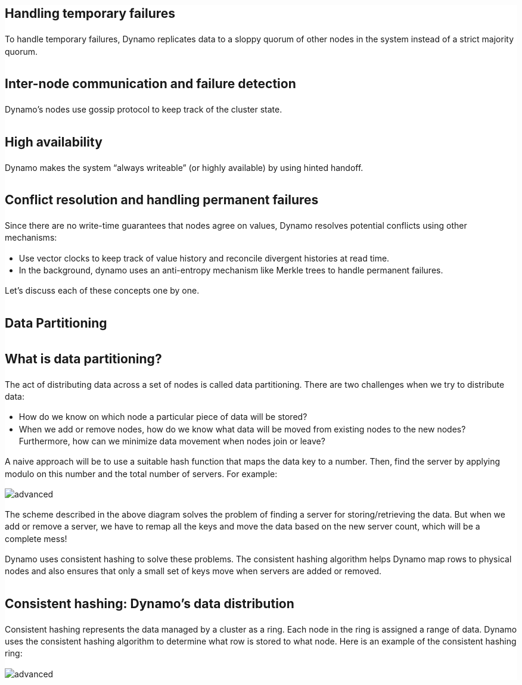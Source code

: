 ## Handling temporary failures
To handle temporary failures, Dynamo replicates data to a sloppy quorum of other nodes in the system instead of a strict majority quorum.

## Inter-node communication and failure detection
Dynamo’s nodes use gossip protocol to keep track of the cluster state.

## High availability
Dynamo makes the system “always writeable” (or highly available) by using hinted handoff.

## Conflict resolution and handling permanent failures
Since there are no write-time guarantees that nodes agree on values, Dynamo resolves potential conflicts using other mechanisms:
* Use vector clocks to keep track of value history and reconcile divergent histories at read time.
* In the background, dynamo uses an anti-entropy mechanism like Merkle trees to handle permanent failures.

Let’s discuss each of these concepts one by one.

## Data Partitioning

## What is data partitioning?
The act of distributing data across a set of nodes is called data partitioning. There are two challenges when we try to distribute data:
* How do we know on which node a particular piece of data will be stored?
* When we add or remove nodes, how do we know what data will be moved from existing nodes to the new nodes? Furthermore, how can we minimize data movement when nodes join or leave?

A naive approach will be to use a suitable hash function that maps the data key to a number. Then, find the server by applying modulo on this number and the total number of servers. For example:

![advanced](https://raw.githubusercontent.com/JavaLvivDev/prog-resources/master/resources/advanced/advanced2.png)

The scheme described in the above diagram solves the problem of finding a server for storing/retrieving the data. But when we add or remove a server, we have to remap all the keys and move the data based on the new server count, which will be a complete mess!

Dynamo uses consistent hashing to solve these problems. The consistent hashing algorithm helps Dynamo map rows to physical nodes and also ensures that only a small set of keys move when servers are added or removed.

## Consistent hashing: Dynamo’s data distribution
Consistent hashing represents the data managed by a cluster as a ring. Each node in the ring is assigned a range of data. Dynamo uses the consistent hashing algorithm to determine what row is stored to what node. Here is an example of the consistent hashing ring:

![advanced](https://raw.githubusercontent.com/JavaLvivDev/prog-resources/master/resources/advanced/advanced3.png)
